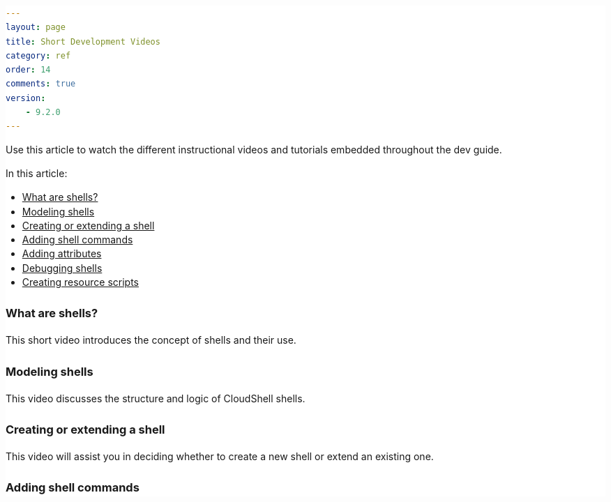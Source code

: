 ```yaml
---
layout: page
title: Short Development Videos
category: ref
order: 14
comments: true
version:
    - 9.2.0
---
```


Use this article to watch the different instructional videos and tutorials embedded throughout the dev guide.

In this article:

* [What are shells?](#ShellsIntro)
* [Modeling shells](#ShellsModeling)
* [Creating or extending a shell](#ShellsCreateOrExtend)
* [Adding shell commands](#ShellsCommands)
* [Adding attributes](#ShellsAttributes)
* [Debugging shells](#ShellsDebugging)
* [Creating resource scripts](#creating-resource-scripts)

<a name="ShellsIntro"></a>

### What are shells?

This short video introduces the concept of shells and their use.

<iframe width="854" height="480" src="https://www.youtube.com/embed/AWgSUgJub90?list=PLnWTXOESKY41iU_0InfWSkwYq7IDkv7pH" frameborder="0" allow="autoplay; encrypted-media" allowfullscreen></iframe>

<a name="ShellsModeling"></a>

### Modeling shells

This video discusses the structure and logic of CloudShell shells.

<iframe width="854" height="480" src="https://www.youtube.com/embed/fJIQvjR5_RA?list=PLnWTXOESKY41iU_0InfWSkwYq7IDkv7pH" frameborder="0" allow="autoplay; encrypted-media" allowfullscreen></iframe>

<a name="ShellsCreateOrExtend"></a>

### Creating or extending a shell

This video will assist you in deciding whether to create a new shell or extend an existing one.

<iframe width="854" height="480" src="https://www.youtube.com/embed/a8yEgOG7-bI?list=PLnWTXOESKY41iU_0InfWSkwYq7IDkv7pH" frameborder="0" allow="autoplay; encrypted-media" allowfullscreen></iframe>

<a name="ShellsCommands"></a>

### Adding shell commands
